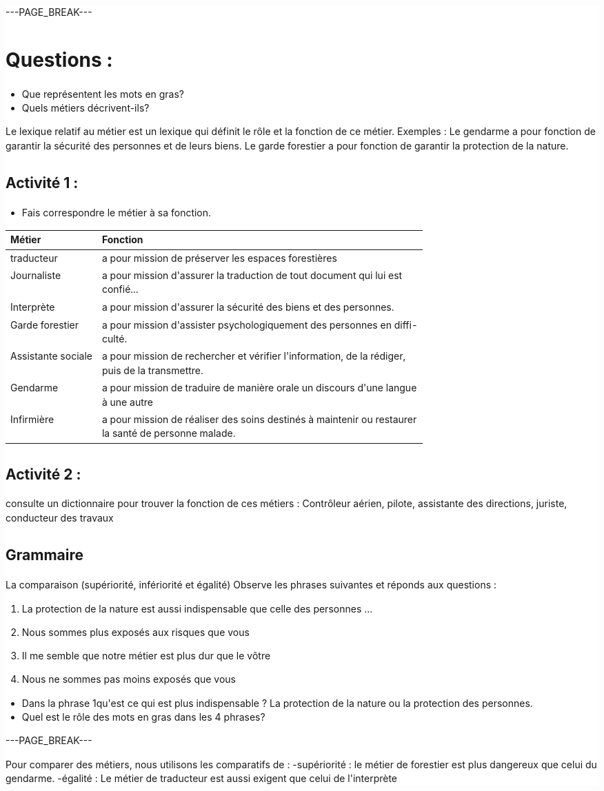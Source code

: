 ---PAGE_BREAK---

# Questions : 

- Que représentent les mots en gras?
- Quels métiers décrivent-ils?

Le lexique relatif au métier est un lexique qui définit le rôle et la fonction de ce métier. Exemples :
Le gendarme a pour fonction de garantir la sécurité des personnes et de leurs biens.
Le garde forestier a pour fonction de garantir la protection de la nature.

## Activité 1 :

- Fais correspondre le métier à sa fonction.

| Métier | Fonction |
| :-- | :-- |
| traducteur | a pour mission de préserver les espaces forestières |
| Journaliste | a pour mission d'assurer la traduction de tout document qui lui est <br> confié... |
| Interprète | a pour mission d'assurer la sécurité des biens et des personnes. |
| Garde forestier | a pour mission d'assister psychologiquement des personnes en diffi- <br> culté. |
| Assistante sociale | a pour mission de rechercher et vérifier l'information, de la rédiger, <br> puis de la transmettre. |
| Gendarme | a pour mission de traduire de manière orale un discours d'une langue <br> à une autre |
| Infirmière | a pour mission de réaliser des soins destinés à maintenir ou restaurer <br> la santé de personne malade. |

## Activité 2 :

consulte un dictionnaire pour trouver la fonction de ces métiers :
Contrôleur aérien, pilote, assistante des directions, juriste, conducteur des travaux

## Grammaire

La comparaison (supériorité, infériorité et égalité)
Observe les phrases suivantes et réponds aux questions :
1. La protection de la nature est aussi indispensable que celle des personnes ...

2. Nous sommes plus exposés aux risques que vous
3. Il me semble que notre métier est plus dur que le vôtre
4. Nous ne sommes pas moins exposés que vous

- Dans la phrase 1qu'est ce qui est plus indispensable ? La protection de la nature ou la protection des personnes.
- Quel est le rôle des mots en gras dans les 4 phrases?

---PAGE_BREAK---

Pour comparer des métiers, nous utilisons les comparatifs de :
-supériorité : le métier de forestier est plus dangereux que celui du gendarme.
-égalité : Le métier de traducteur est aussi exigent que celui de l'interprète
